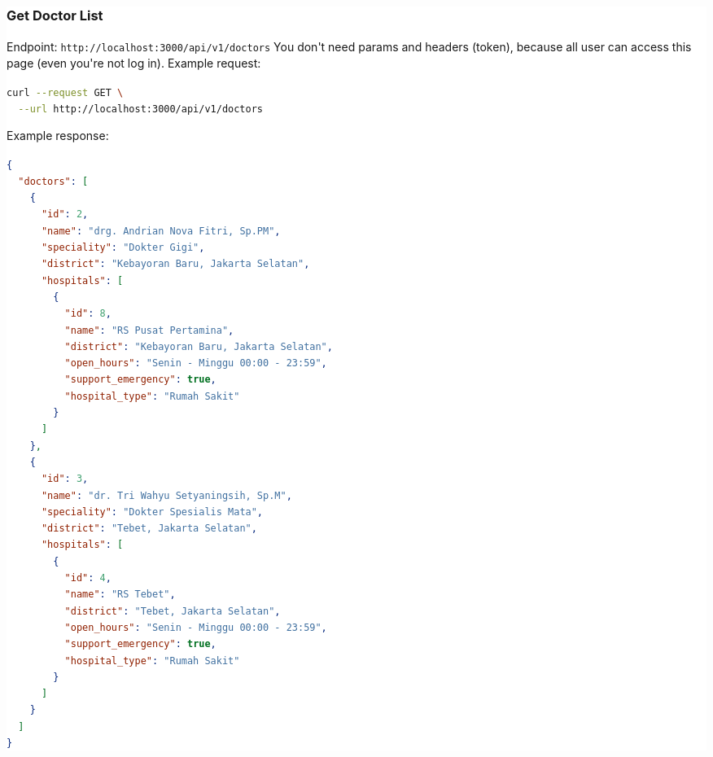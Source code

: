 ### Get Doctor List

Endpoint: `http://localhost:3000/api/v1/doctors`
You don't need params and headers (token), because all user can access this page (even you're not log in).
Example request:

```bash
curl --request GET \
  --url http://localhost:3000/api/v1/doctors
```

Example response:

```json
{
  "doctors": [
    {
      "id": 2,
      "name": "drg. Andrian Nova Fitri, Sp.PM",
      "speciality": "Dokter Gigi",
      "district": "Kebayoran Baru, Jakarta Selatan",
      "hospitals": [
        {
          "id": 8,
          "name": "RS Pusat Pertamina",
          "district": "Kebayoran Baru, Jakarta Selatan",
          "open_hours": "Senin - Minggu 00:00 - 23:59",
          "support_emergency": true,
          "hospital_type": "Rumah Sakit"
        }
      ]
    },
    {
      "id": 3,
      "name": "dr. Tri Wahyu Setyaningsih, Sp.M",
      "speciality": "Dokter Spesialis Mata",
      "district": "Tebet, Jakarta Selatan",
      "hospitals": [
        {
          "id": 4,
          "name": "RS Tebet",
          "district": "Tebet, Jakarta Selatan",
          "open_hours": "Senin - Minggu 00:00 - 23:59",
          "support_emergency": true,
          "hospital_type": "Rumah Sakit"
        }
      ]
    }
  ]
}
```
